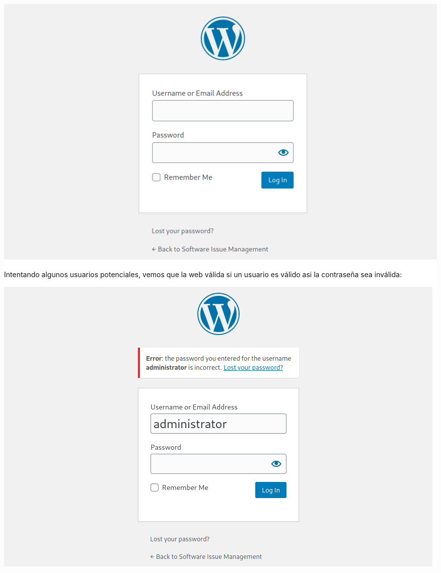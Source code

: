 ![317page80_wp_loginPHP](https://raw.githubusercontent.com/lanzt/blog/main/assets/images/HTB/spectra/317page80_wp_loginPHP.png)

Intentando algunos usuarios potenciales, vemos que la web válida si un usuario es válido asi la contraseña sea inválida:

![317page80_wp_loginPHP_admin_err](https://raw.githubusercontent.com/lanzt/blog/main/assets/images/HTB/spectra/317page80_wp_loginPHP_admin_err.png)
